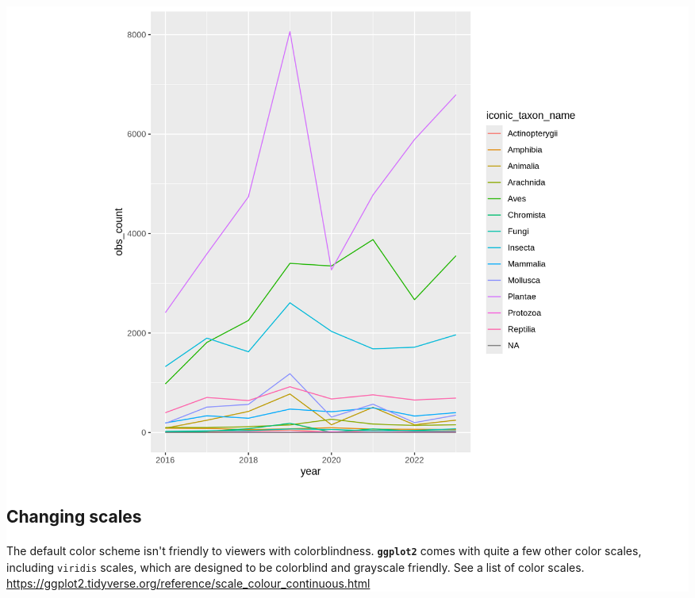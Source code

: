 <img src="fig/5_visualizing-ggplot-rendered-unnamed-chunk-16-1.png" width="600" height="600" style="display: block; margin: auto;" />


## Changing scales

The default color scheme isn't friendly to viewers with colorblindness.  **`ggplot2`** comes with quite a few other color scales, including  `viridis` scales, which are designed to be colorblind and grayscale friendly. See a list of color scales. https://ggplot2.tidyverse.org/reference/scale_colour_continuous.html
